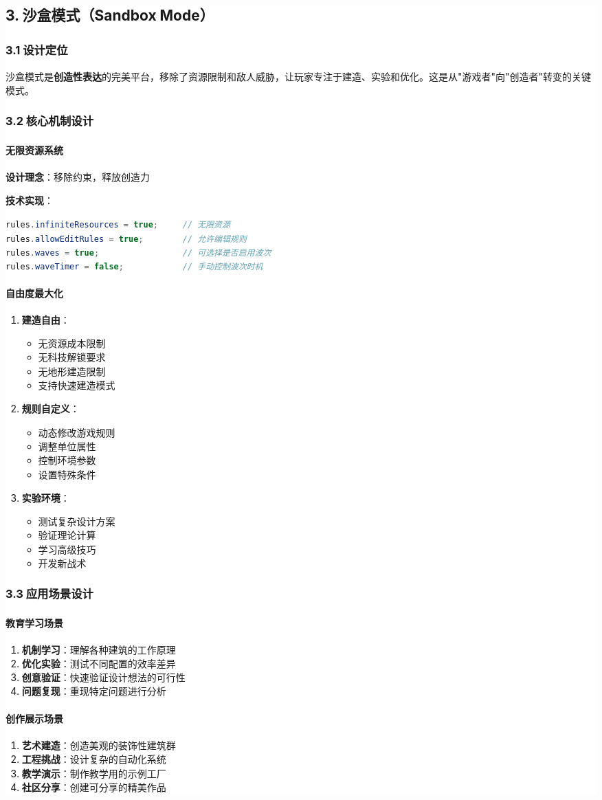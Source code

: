 ## 3. 沙盒模式（Sandbox Mode）

### 3.1 设计定位

沙盒模式是**创造性表达**的完美平台，移除了资源限制和敌人威胁，让玩家专注于建造、实验和优化。这是从"游戏者"向"创造者"转变的关键模式。

### 3.2 核心机制设计

#### 无限资源系统
**设计理念**：移除约束，释放创造力

**技术实现**：
```java
rules.infiniteResources = true;     // 无限资源
rules.allowEditRules = true;        // 允许编辑规则
rules.waves = true;                 // 可选择是否启用波次
rules.waveTimer = false;            // 手动控制波次时机
```

#### 自由度最大化
1. **建造自由**：
   - 无资源成本限制
   - 无科技解锁要求
   - 无地形建造限制
   - 支持快速建造模式

2. **规则自定义**：
   - 动态修改游戏规则
   - 调整单位属性
   - 控制环境参数
   - 设置特殊条件

3. **实验环境**：
   - 测试复杂设计方案
   - 验证理论计算
   - 学习高级技巧
   - 开发新战术

### 3.3 应用场景设计

#### 教育学习场景
1. **机制学习**：理解各种建筑的工作原理
2. **优化实验**：测试不同配置的效率差异
3. **创意验证**：快速验证设计想法的可行性
4. **问题复现**：重现特定问题进行分析

#### 创作展示场景
1. **艺术建造**：创造美观的装饰性建筑群
2. **工程挑战**：设计复杂的自动化系统
3. **教学演示**：制作教学用的示例工厂
4. **社区分享**：创建可分享的精美作品

